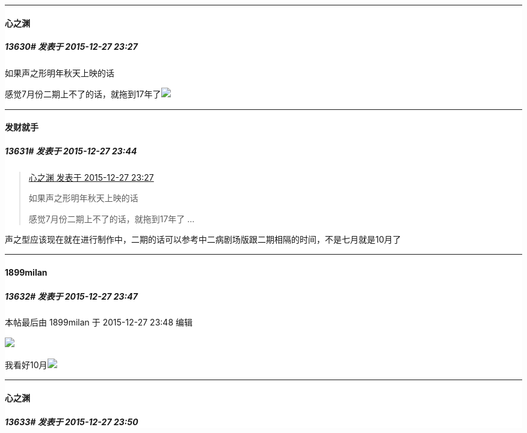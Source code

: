 





*****

####  心之渊  
##### 13630#       发表于 2015-12-27 23:27




如果声之形明年秋天上映的话

感觉7月份二期上不了的话，就拖到17年了<img src="https://static.saraba1st.com/image/smiley/face/149.gif" referrerpolicy="no-referrer">







*****

####  发财就手  
##### 13631#       发表于 2015-12-27 23:44



<blockquote><a href="httphttps://bbs.saraba1st.com/2b/forum.php?mod=redirect&amp;goto=findpost&amp;pid=31152015&amp;ptid=1085129" target="_blank">心之渊 发表于 2015-12-27 23:27</a>

如果声之形明年秋天上映的话

感觉7月份二期上不了的话，就拖到17年了 ...</blockquote>
声之型应该现在就在进行制作中，二期的话可以参考中二病剧场版跟二期相隔的时间，不是七月就是10月了







*****

####  1899milan  
##### 13632#       发表于 2015-12-27 23:47



 本帖最后由 1899milan 于 2015-12-27 23:48 编辑 

<img src="http://i4.tietuku.com/d5302e4f0f1a022b.jpg" referrerpolicy="no-referrer">

我看好10月<img src="https://static.saraba1st.com/image/smiley/face/12.gif" referrerpolicy="no-referrer">







*****

####  心之渊  
##### 13633#       发表于 2015-12-27 23:50
